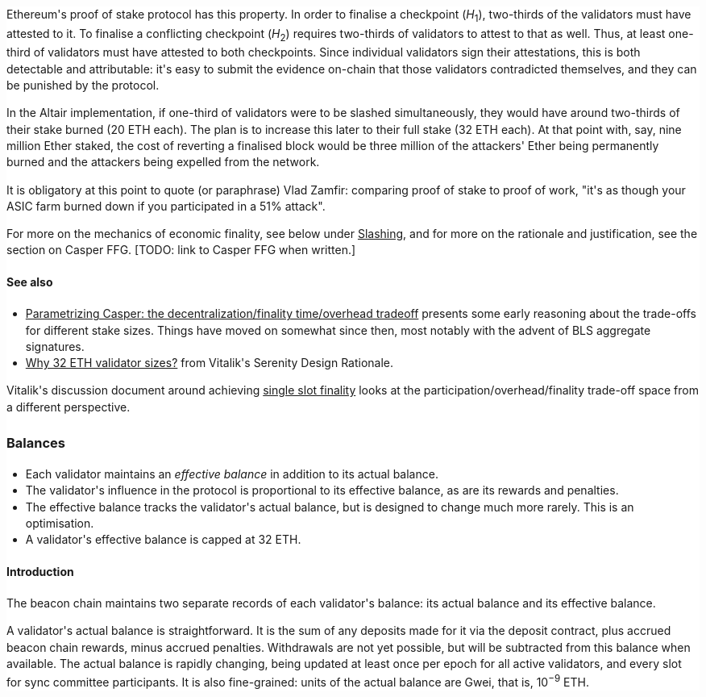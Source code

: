 Ethereum's proof of stake protocol has this property. In order to finalise a checkpoint ($H_1$), two-thirds of the validators must have attested to it. To finalise a conflicting checkpoint ($H_2$) requires two-thirds of validators to attest to that as well. Thus, at least one-third of validators must have attested to both checkpoints. Since individual validators sign their attestations, this is both detectable and attributable: it's easy to submit the evidence on-chain that those validators contradicted themselves, and they can be punished by the protocol.

In the Altair implementation, if one-third of validators were to be slashed simultaneously, they would have around two-thirds of their stake burned (20 ETH each). The plan is to increase this later to their full stake (32 ETH each). At that point with, say, nine million Ether staked, the cost of reverting a finalised block would be three million of the attackers' Ether being permanently burned and the attackers being expelled from the network.

It is obligatory at this point to quote (or paraphrase) Vlad Zamfir: comparing proof of stake to proof of work, "it's as though your ASIC farm burned down if you participated in a 51% attack".

For more on the mechanics of economic finality, see below under [Slashing](/part2/incentives/slashing), and for more on the rationale and justification, see the section on Casper FFG. [TODO: link to Casper FFG when written.]

#### See also

  - [Parametrizing Casper: the decentralization/finality time/overhead tradeoff](https://medium.com/@VitalikButerin/parametrizing-casper-the-decentralization-finality-time-overhead-tradeoff-3f2011672735) presents some early reasoning about the trade-offs for different stake sizes. Things have moved on somewhat since then, most notably with the advent of BLS aggregate signatures.
  - [Why 32 ETH validator sizes?](https://notes.ethereum.org/@vbuterin/rkhCgQteN#Why-32-ETH-validator-sizes) from Vitalik's Serenity Design Rationale.

Vitalik's discussion document around achieving [single slot finality](https://notes.ethereum.org/@vbuterin/single_slot_finality) looks at the participation/overhead/finality trade-off space from a different perspective.

### Balances 

<div class="summary">

  - Each validator maintains an _effective balance_ in addition to its actual balance.
  - The validator's influence in the protocol is proportional to its effective balance, as are its rewards and penalties.
  - The effective balance tracks the validator's actual balance, but is designed to change much more rarely. This is an optimisation.
  - A validator's effective balance is capped at 32 ETH.

</div>

#### Introduction

The beacon chain maintains two separate records of each validator's balance: its actual balance and its effective balance.

A validator's actual balance is straightforward. It is the sum of any deposits made for it via the deposit contract, plus accrued beacon chain rewards, minus accrued penalties. Withdrawals are not yet possible, but will be subtracted from this balance when available. The actual balance is rapidly changing, being updated at least once per epoch for all active validators, and every slot for sync committee participants. It is also fine-grained: units of the actual balance are Gwei, that is, $10^{-9}$ ETH.


[^fn-no-ghost]: Contrary to popular belief, Ethereum's proof of work protocol [does not use](https://ethereum.stackexchange.com/a/50693) any form of GHOST in its fork choice. I really don't know why this misconception is so persistent - I eventually asked Vitalik about it and he confirmed to me (verbally) that although GHOST had been planned under PoW it was never implemented due to concerns about some unspecified attacks. The heaviest chain rule was simpler and well tested. It has served us well.
[^fn-safety-liveness]: The helpful, intuitive definitions of safety and liveness I've quoted appear in short form in Lamport's 1977 paper, [Proving the Correctness of Multiprocess Programs](https://lamport.azurewebsites.net/pubs/proving.pdf), and as stated here in Gilbert and Lynch's 2012 paper, [Perspectives on the CAP Theorem](https://groups.csail.mit.edu/tds/papers/Gilbert/Brewer2.pdf).
[^fn-flp-theorem]: The CAP theorem is related to another famous result described by Fisher, Lynch and Paterson in their 1985 paper, [Impossibility of Distributed Consensus with One Faulty Process](https://groups.csail.mit.edu/tds/papers/Lynch/jacm85.pdf), usually called the FLP theorem. This proves that, even in a reliable asynchronous network (that is, with no bound on how long messages can take to be received), just one faulty node can prevent the system from coming to consensus. That is, even this unpartitioned system cannot be both live and safe. Gilbert and Lynch's [paper](https://groups.csail.mit.edu/tds/papers/Gilbert/Brewer2.pdf) discusses the FLP theorem in section 3.2.
[^fn-cdc-40k]: At the time of writing, at least one exchange requires [40000 confirmations](https://www.reddit.com/r/Crypto_com/comments/w9qmbx/40000_confirmations_and_7_days_to_send_etc_to_cdc/) for deposits from the Ethereum Classic network. That means that forty thousand blocks must be built on top of a block containing the deposit transaction before the exchange will process it, which takes about six days. The requirement reflects concern about the vulnerability of ETC's low hash rate proof of work chain to 51% attacks - it is relatively easy for an attacker to revert blocks at will. The reality is that, in the face of a well-crafted 51% attack, no number of confirmations is truly safe.
[^fn-one-cpu-one-vote]: In the Bitcoin white paper, Satoshi wrote that, "Proof-of-work is essentially one-CPU-one-vote", although ASICs and mining farms have long subverted this. Proof of Stake is one-stake-one-vote.
[^fn-monolithic]: A monolithic blockchain is one in which all nodes process all information, be it transactions or consensus-related. Pretty much all blockchains to date, including Ethereum, have been monolithic. One way to escape the scalability trilemma is to go "modular".
[^fn-finality-utility]: In an [unfinished paper](https://github.com/ethereum/research/blob/master/papers/casper-economics/casper_economics_basic.pdf) Vitalik attempts to quantify the "protocol utility" for different times to finality.
[^fn-exercise-triangle]: Exercise for the reader: try placing some of the other monolithic L1 blockchains within the trade-off space.
[^fn-message-overhead]: Vitalik's [estimate](https://notes.ethereum.org/@vbuterin/rkhCgQteN#Why-32-ETH-validator-sizes) of 5461 is too low since he omits the factor of two in the calculation.
[^fn-ultrasound-money]: You can see Ethereum's current issuance and play with various scenarios at [ultrasound.money](https://ultrasound.money/).
[^fn-expected-value]: I'm using the word "expected" in its [technical sense](https://en.wikipedia.org/wiki/Expected_value) here. Due to [randomness](#individual-validator-rewards-vary) there is a chance that some validators earn less and a chance that some validators earn more. The averagely lucky validator can expect their rewards to average out to $nb$ Gwei per epoch over the long term.
[^fn-five-slots]: This is taken from a [conversation](https://discord.com/channels/595666850260713488/595701173944713277/871340571107655700) on the Ethereum R&D Discord server:
[^fn-sync-penalties]: The quite interesting discussion remains on the [Ethereum R&D Discord](https://discord.com/channels/595666850260713488/595701319793377299/847063172174577744).